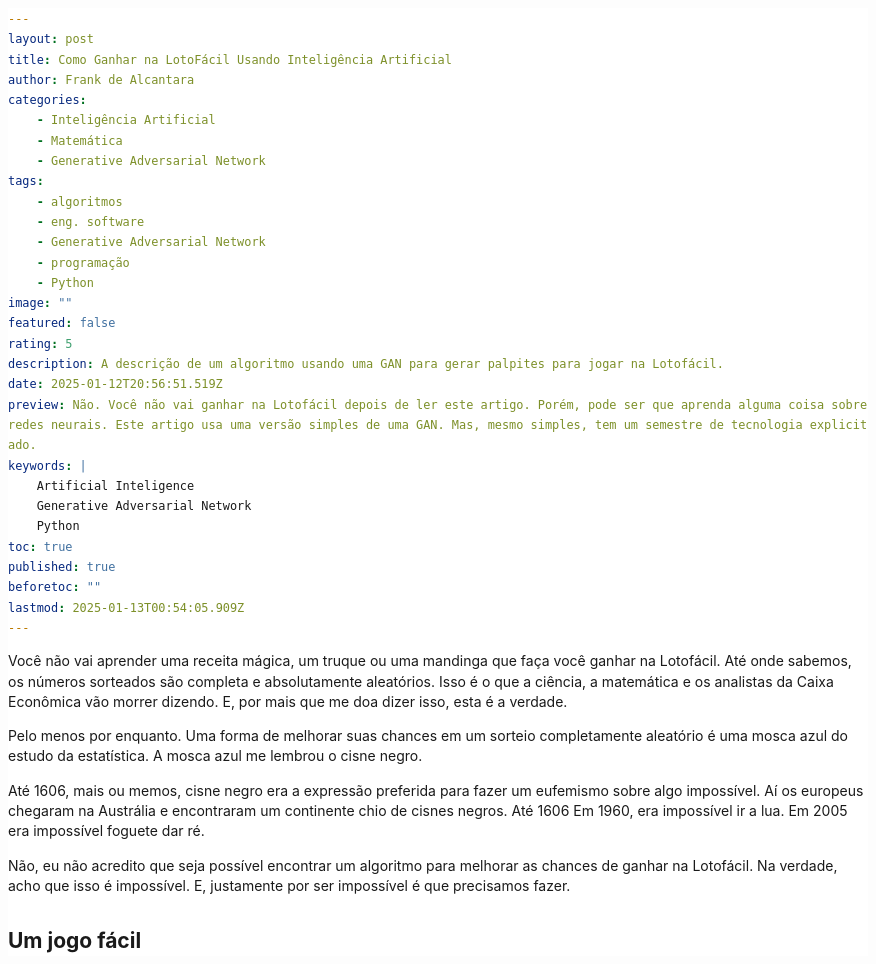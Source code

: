 ```yaml
---
layout: post
title: Como Ganhar na LotoFácil Usando Inteligência Artificial
author: Frank de Alcantara
categories:
    - Inteligência Artificial
    - Matemática
    - Generative Adversarial Network
tags:
    - algoritmos
    - eng. software
    - Generative Adversarial Network
    - programação
    - Python
image: ""
featured: false
rating: 5
description: A descrição de um algoritmo usando uma GAN para gerar palpites para jogar na Lotofácil.
date: 2025-01-12T20:56:51.519Z
preview: Não. Você não vai ganhar na Lotofácil depois de ler este artigo. Porém, pode ser que aprenda alguma coisa sobre redes neurais. Este artigo usa uma versão simples de uma GAN. Mas, mesmo simples, tem um semestre de tecnologia explicitado.
keywords: |
    Artificial Inteligence
    Generative Adversarial Network
    Python
toc: true
published: true
beforetoc: ""
lastmod: 2025-01-13T00:54:05.909Z
---
```


Você não vai aprender uma receita mágica, um truque ou uma mandinga que faça você ganhar na Lotofácil. Até onde sabemos, os números sorteados são completa e absolutamente aleatórios. Isso é o que a ciência, a matemática e os analistas da Caixa Econômica vão morrer dizendo. E, por mais que me doa dizer isso, esta é a verdade.

Pelo menos por enquanto. Uma forma de melhorar suas chances em um sorteio completamente aleatório é uma mosca azul do estudo da estatística. A mosca azul me lembrou o cisne negro.

Até 1606, mais ou memos, cisne negro era a expressão preferida para fazer um eufemismo sobre algo impossível. Aí os europeus chegaram na Austrália e encontraram um continente chio de cisnes negros. Até 1606 Em 1960, era impossível ir a lua. Em 2005 era impossível foguete dar ré.

Não, eu não acredito que seja possível encontrar um algoritmo para melhorar as chances de ganhar na Lotofácil. Na verdade, acho que isso é impossível. E, justamente por ser impossível é que precisamos fazer.

## Um jogo fácil
